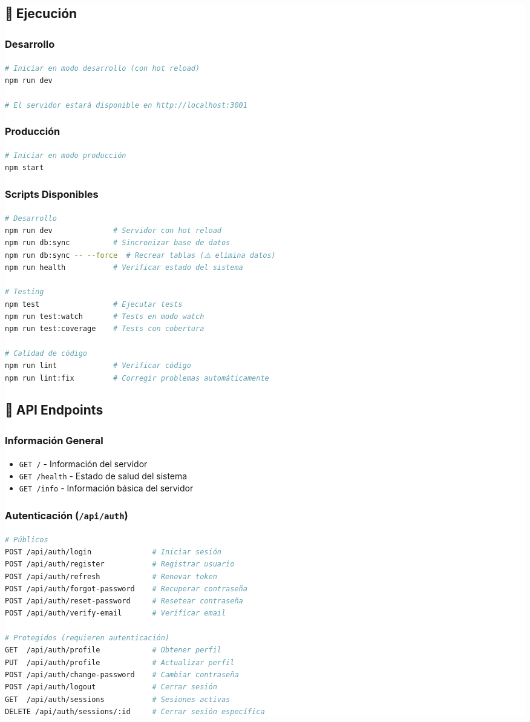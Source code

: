 ## 🚀 Ejecución

### Desarrollo

```bash
# Iniciar en modo desarrollo (con hot reload)
npm run dev

# El servidor estará disponible en http://localhost:3001
```

### Producción

```bash
# Iniciar en modo producción
npm start
```

### Scripts Disponibles

```bash
# Desarrollo
npm run dev              # Servidor con hot reload
npm run db:sync          # Sincronizar base de datos
npm run db:sync -- --force  # Recrear tablas (⚠️ elimina datos)
npm run health           # Verificar estado del sistema

# Testing
npm test                 # Ejecutar tests
npm run test:watch       # Tests en modo watch
npm run test:coverage    # Tests con cobertura

# Calidad de código
npm run lint             # Verificar código
npm run lint:fix         # Corregir problemas automáticamente
```

## 📡 API Endpoints

### Información General

- `GET /` - Información del servidor
- `GET /health` - Estado de salud del sistema
- `GET /info` - Información básica del servidor

### Autenticación (`/api/auth`)

```bash
# Públicos
POST /api/auth/login              # Iniciar sesión
POST /api/auth/register           # Registrar usuario
POST /api/auth/refresh            # Renovar token
POST /api/auth/forgot-password    # Recuperar contraseña
POST /api/auth/reset-password     # Resetear contraseña
POST /api/auth/verify-email       # Verificar email

# Protegidos (requieren autenticación)
GET  /api/auth/profile            # Obtener perfil
PUT  /api/auth/profile            # Actualizar perfil
POST /api/auth/change-password    # Cambiar contraseña
POST /api/auth/logout             # Cerrar sesión
GET  /api/auth/sessions           # Sesiones activas
DELETE /api/auth/sessions/:id     # Cerrar sesión específica
```
